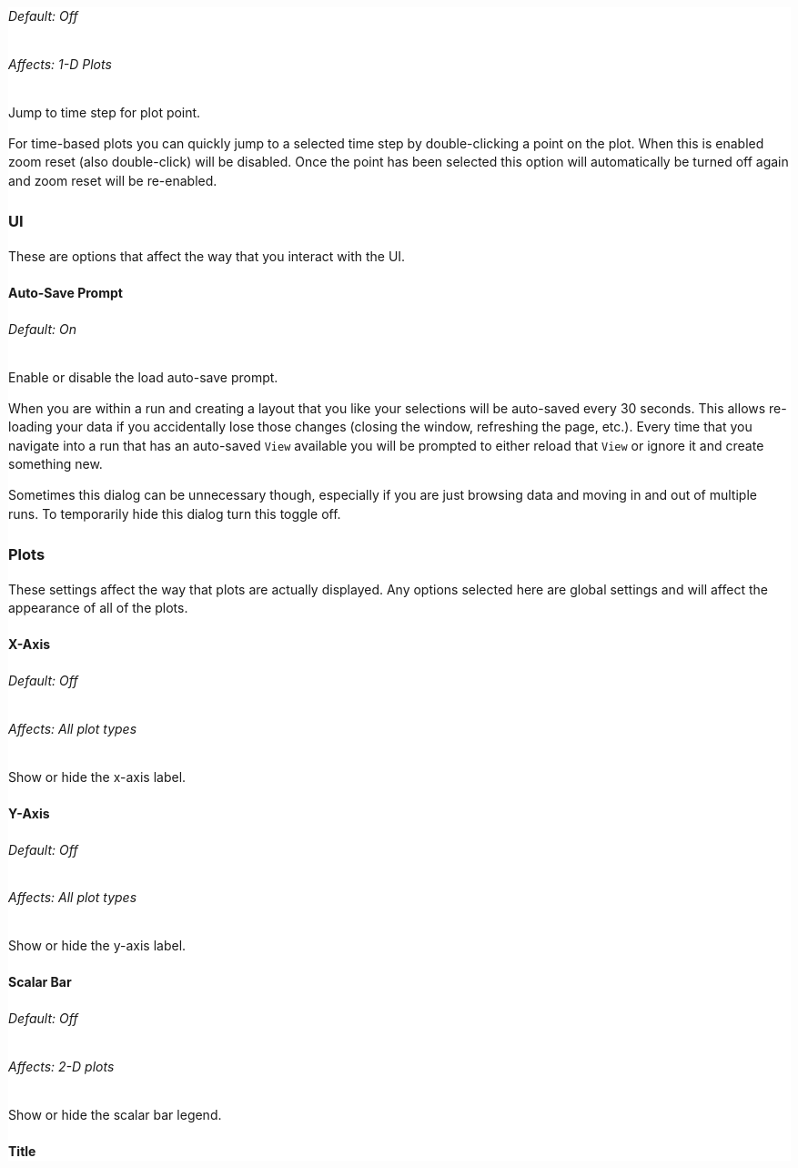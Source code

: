 ###### *Default: Off*
###### *Affects: 1-D Plots*

Jump to time step for plot point.

For time-based plots you can quickly jump to a selected time step by double-clicking a point on the plot. When this is enabled zoom reset (also double-click) will be disabled. Once the point has been selected this option will automatically be turned off again and zoom reset will be re-enabled.

### UI

These are options that affect the way that you interact with the UI.

#### Auto-Save Prompt

###### *Default: On*

Enable or disable the load auto-save prompt.

When you are within a run and creating a layout that you like your selections will be auto-saved every 30 seconds. This allows re-loading your data if you accidentally lose those changes (closing the window, refreshing the page, etc.). Every time that you navigate into a run that has an auto-saved `View` available you will be prompted to either reload that `View` or ignore it and create something new.

Sometimes this dialog can be unnecessary though, especially if you are just browsing data and moving in and out of multiple runs. To temporarily hide this dialog turn this toggle off.

### Plots

These settings affect the way that plots are actually displayed. Any options selected here are global settings and will affect the appearance of all of the plots.

#### X-Axis

###### *Default: Off*
###### *Affects: All plot types*

Show or hide the x-axis label.

#### Y-Axis

###### *Default: Off*
###### *Affects: All plot types*

Show or hide the y-axis label.

#### Scalar Bar

###### *Default: Off*
###### *Affects: 2-D plots*

Show or hide the scalar bar legend.

#### Title

